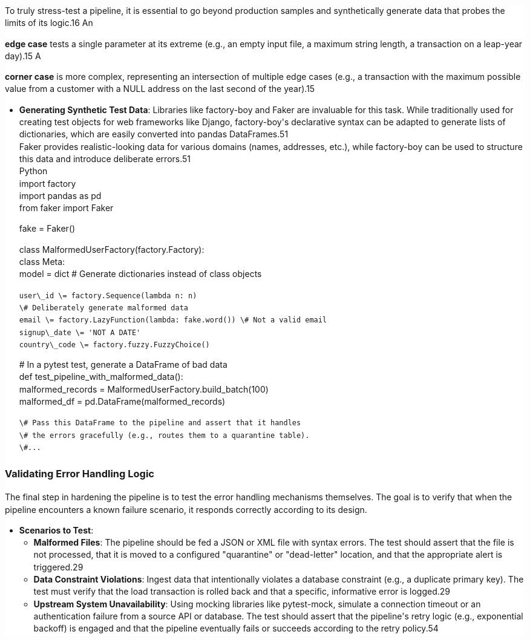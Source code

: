To truly stress-test a pipeline, it is essential to go beyond production samples and synthetically generate data that probes the limits of its logic.16 An

**edge case** tests a single parameter at its extreme (e.g., an empty input file, a maximum string length, a transaction on a leap-year day).15 A

**corner case** is more complex, representing an intersection of multiple edge cases (e.g., a transaction with the maximum possible value from a customer with a NULL address on the last second of the year).15

* **Generating Synthetic Test Data**: Libraries like factory-boy and Faker are invaluable for this task. While traditionally used for creating test objects for web frameworks like Django, factory-boy's declarative syntax can be adapted to generate lists of dictionaries, which are easily converted into pandas DataFrames.51  
  Faker provides realistic-looking data for various domains (names, addresses, etc.), while factory-boy can be used to structure this data and introduce deliberate errors.51  
  Python  
  import factory  
  import pandas as pd  
  from faker import Faker

  fake \= Faker()

  class MalformedUserFactory(factory.Factory):  
      class Meta:  
          model \= dict \# Generate dictionaries instead of class objects

      user\_id \= factory.Sequence(lambda n: n)  
      \# Deliberately generate malformed data  
      email \= factory.LazyFunction(lambda: fake.word()) \# Not a valid email  
      signup\_date \= 'NOT A DATE'  
      country\_code \= factory.fuzzy.FuzzyChoice()

  \# In a pytest test, generate a DataFrame of bad data  
  def test\_pipeline\_with\_malformed\_data():  
      malformed\_records \= MalformedUserFactory.build\_batch(100)  
      malformed\_df \= pd.DataFrame(malformed\_records)

      \# Pass this DataFrame to the pipeline and assert that it handles  
      \# the errors gracefully (e.g., routes them to a quarantine table).  
      \#...

### **Validating Error Handling Logic**

The final step in hardening the pipeline is to test the error handling mechanisms themselves. The goal is to verify that when the pipeline encounters a known failure scenario, it responds correctly according to its design.

* **Scenarios to Test**:  
  * **Malformed Files**: The pipeline should be fed a JSON or XML file with syntax errors. The test should assert that the file is not processed, that it is moved to a configured "quarantine" or "dead-letter" location, and that the appropriate alert is triggered.29  
  * **Data Constraint Violations**: Ingest data that intentionally violates a database constraint (e.g., a duplicate primary key). The test must verify that the load transaction is rolled back and that a specific, informative error is logged.29  
  * **Upstream System Unavailability**: Using mocking libraries like pytest-mock, simulate a connection timeout or an authentication failure from a source API or database. The test should assert that the pipeline's retry logic (e.g., exponential backoff) is engaged and that the pipeline eventually fails or succeeds according to the retry policy.54
